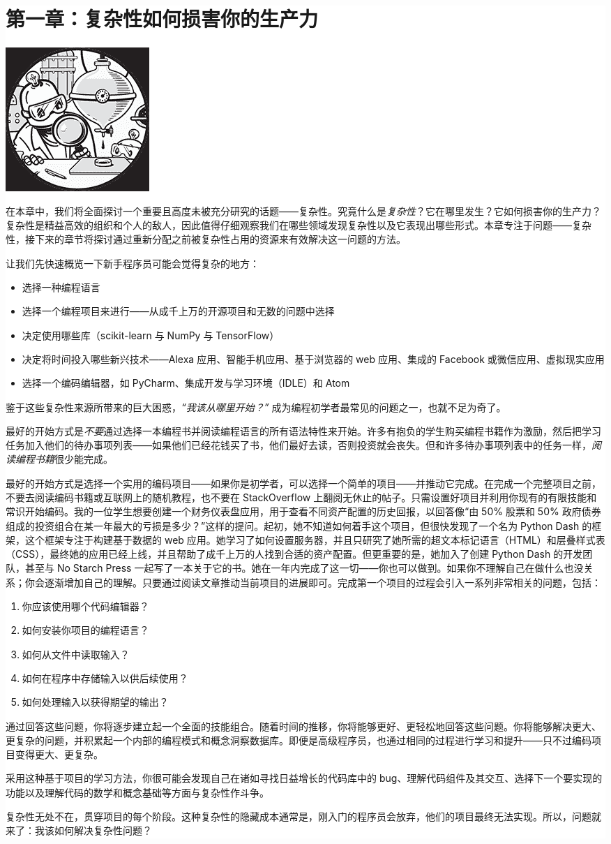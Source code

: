 # 第一章：复杂性如何损害你的生产力

![](img/chapterart.png)

在本章中，我们将全面探讨一个重要且高度未被充分研究的话题——复杂性。究竟什么是*复杂性*？它在哪里发生？它如何损害你的生产力？复杂性是精益高效的组织和个人的敌人，因此值得仔细观察我们在哪些领域发现复杂性以及它表现出哪些形式。本章专注于问题——复杂性，接下来的章节将探讨通过重新分配之前被复杂性占用的资源来有效解决这一问题的方法。

让我们先快速概览一下新手程序员可能会觉得复杂的地方：

+   选择一种编程语言

+   选择一个编程项目来进行——从成千上万的开源项目和无数的问题中选择

+   决定使用哪些库（scikit-learn 与 NumPy 与 TensorFlow）

+   决定将时间投入哪些新兴技术——Alexa 应用、智能手机应用、基于浏览器的 web 应用、集成的 Facebook 或微信应用、虚拟现实应用

+   选择一个编码编辑器，如 PyCharm、集成开发与学习环境（IDLE）和 Atom

鉴于这些复杂性来源所带来的巨大困惑，*“我该从哪里开始？”* 成为编程初学者最常见的问题之一，也就不足为奇了。

最好的开始方式是*不要*通过选择一本编程书并阅读编程语言的所有语法特性来开始。许多有抱负的学生购买编程书籍作为激励，然后把学习任务加入他们的待办事项列表——如果他们已经花钱买了书，他们最好去读，否则投资就会丧失。但和许多待办事项列表中的任务一样，*阅读编程书籍*很少能完成。

最好的开始方式是选择一个实用的编码项目——如果你是初学者，可以选择一个简单的项目——并推动它完成。在完成一个完整项目之前，不要去阅读编码书籍或互联网上的随机教程，也不要在 StackOverflow 上翻阅无休止的帖子。只需设置好项目并利用你现有的有限技能和常识开始编码。我的一位学生想要创建一个财务仪表盘应用，用于查看不同资产配置的历史回报，以回答像“由 50% 股票和 50% 政府债券组成的投资组合在某一年最大的亏损是多少？”这样的提问。起初，她不知道如何着手这个项目，但很快发现了一个名为 Python Dash 的框架，这个框架专注于构建基于数据的 web 应用。她学习了如何设置服务器，并且只研究了她所需的超文本标记语言（HTML）和层叠样式表（CSS），最终她的应用已经上线，并且帮助了成千上万的人找到合适的资产配置。但更重要的是，她加入了创建 Python Dash 的开发团队，甚至与 No Starch Press 一起写了一本关于它的书。她在一年内完成了这一切——你也可以做到。如果你不理解自己在做什么也没关系；你会逐渐增加自己的理解。只要通过阅读文章推动当前项目的进展即可。完成第一个项目的过程会引入一系列非常相关的问题，包括：

1.  你应该使用哪个代码编辑器？

1.  如何安装你项目的编程语言？

1.  如何从文件中读取输入？

1.  如何在程序中存储输入以供后续使用？

1.  如何处理输入以获得期望的输出？

通过回答这些问题，你将逐步建立起一个全面的技能组合。随着时间的推移，你将能够更好、更轻松地回答这些问题。你将能够解决更大、更复杂的问题，并积累起一个内部的编程模式和概念洞察数据库。即便是高级程序员，也通过相同的过程进行学习和提升——只不过编码项目变得更大、更复杂。

采用这种基于项目的学习方法，你很可能会发现自己在诸如寻找日益增长的代码库中的 bug、理解代码组件及其交互、选择下一个要实现的功能以及理解代码的数学和概念基础等方面与复杂性作斗争。

复杂性无处不在，贯穿项目的每个阶段。这种复杂性的隐藏成本通常是，刚入门的程序员会放弃，他们的项目最终无法实现。所以，问题就来了：我该如何解决复杂性问题？
